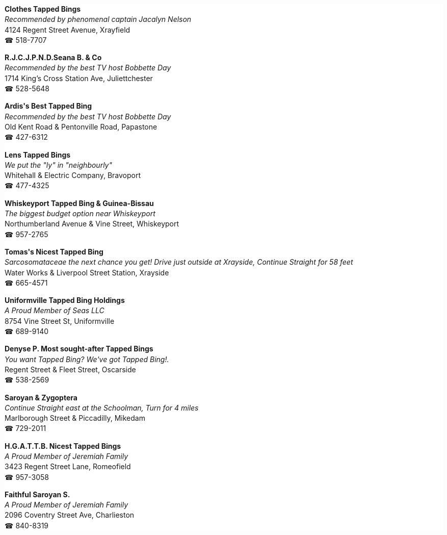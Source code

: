 **Clothes Tapped Bings**  
_Recommended by phenomenal captain Jacalyn Nelson_  
4124 Regent Street Avenue, Xrayfield  
☎ 518-7707

**R.J.C.J.P.N.D.Seana B. & Co**  
_Recommended by the best TV host Bobbette Day_  
1714 King’s Cross Station Ave, Juliettchester  
☎ 528-5648

**Ardis's Best Tapped Bing**  
_Recommended by the best TV host Bobbette Day_  
Old Kent Road & Pentonville Road, Papastone  
☎ 427-6312

**Lens Tapped Bings**  
_We put the "ly" in "neighbourly"_  
Whitehall & Electric Company, Bravoport  
☎ 477-4325

**Whiskeyport Tapped Bing & Guinea-Bissau**  
_The biggest budget option near Whiskeyport_  
Northumberland Avenue & Vine Street, Whiskeyport  
☎ 957-2765

**Tomas's Nicest Tapped Bing**  
_Sarcosomataceae the next chance you get! 
Drive just outside at Xrayside, Continue Straight for 58 feet_  
Water Works & Liverpool Street Station, Xrayside  
☎ 665-4571

**Uniformville Tapped Bing Holdings**  
_A Proud Member of Seas LLC_  
8754 Vine Street St, Uniformville  
☎ 689-9140

**Denyse P. Most sought-after Tapped Bings**  
_You want Tapped Bing? We've got Tapped Bing!._  
Regent Street & Fleet Street, Oscarside  
☎ 538-2569

**Saroyan & Zygoptera**  
_Continue Straight east at the Schoolman, Turn for 4 miles_  
Marlborough Street & Piccadilly, Mikedam  
☎ 729-2011

**H.G.A.T.T.B. Nicest Tapped Bings**  
_A Proud Member of Jeremiah Family_  
3423 Regent Street Lane, Romeofield  
☎ 957-3058

**Faithful Saroyan S.**  
_A Proud Member of Jeremiah Family_  
2096 Coventry Street Ave, Charlieston  
☎ 840-8319
